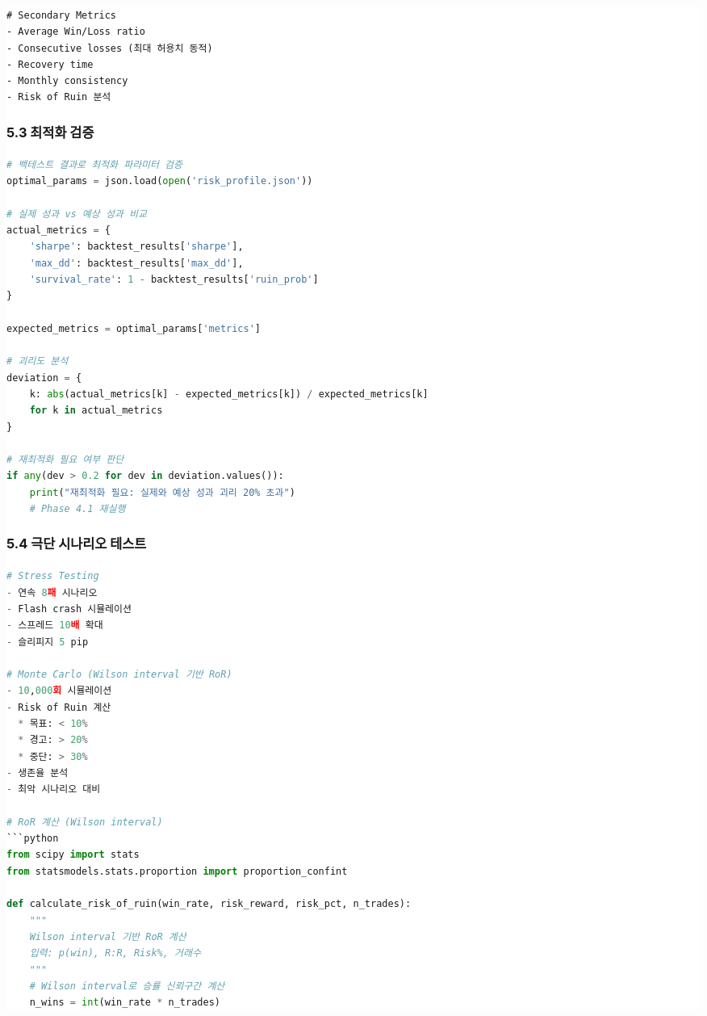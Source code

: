 ```
# Secondary Metrics  
- Average Win/Loss ratio
- Consecutive losses (최대 허용치 동적)
- Recovery time
- Monthly consistency
- Risk of Ruin 분석
```

### 5.3 최적화 검증
```python
# 백테스트 결과로 최적화 파라미터 검증
optimal_params = json.load(open('risk_profile.json'))

# 실제 성과 vs 예상 성과 비교
actual_metrics = {
    'sharpe': backtest_results['sharpe'],
    'max_dd': backtest_results['max_dd'],
    'survival_rate': 1 - backtest_results['ruin_prob']
}

expected_metrics = optimal_params['metrics']

# 괴리도 분석
deviation = {
    k: abs(actual_metrics[k] - expected_metrics[k]) / expected_metrics[k]
    for k in actual_metrics
}

# 재최적화 필요 여부 판단
if any(dev > 0.2 for dev in deviation.values()):
    print("재최적화 필요: 실제와 예상 성과 괴리 20% 초과")
    # Phase 4.1 재실행
```

### 5.4 극단 시나리오 테스트
```python
# Stress Testing
- 연속 8패 시나리오
- Flash crash 시뮬레이션
- 스프레드 10배 확대
- 슬리피지 5 pip

# Monte Carlo (Wilson interval 기반 RoR)
- 10,000회 시뮬레이션
- Risk of Ruin 계산
  * 목표: < 10%
  * 경고: > 20%
  * 중단: > 30%
- 생존율 분석
- 최악 시나리오 대비

# RoR 계산 (Wilson interval)
```python
from scipy import stats
from statsmodels.stats.proportion import proportion_confint

def calculate_risk_of_ruin(win_rate, risk_reward, risk_pct, n_trades):
    """
    Wilson interval 기반 RoR 계산
    입력: p(win), R:R, Risk%, 거래수
    """
    # Wilson interval로 승률 신뢰구간 계산
    n_wins = int(win_rate * n_trades)
```